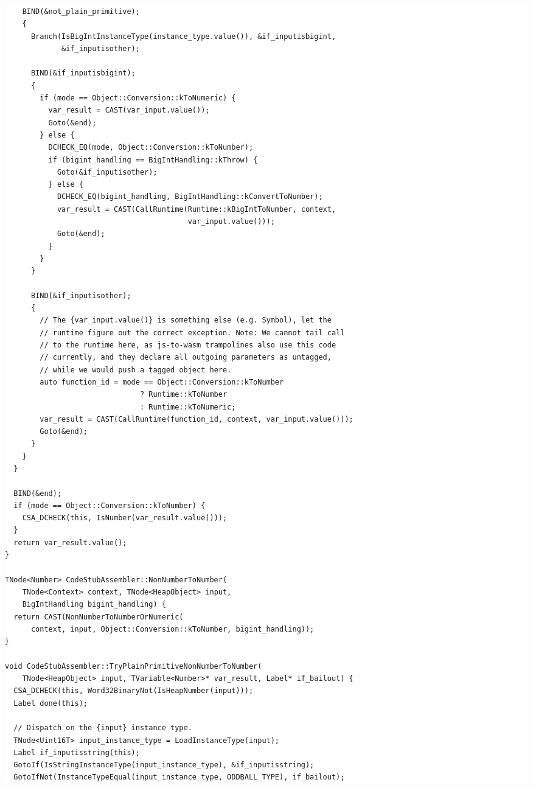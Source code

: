 ```
    BIND(&not_plain_primitive);
    {
      Branch(IsBigIntInstanceType(instance_type.value()), &if_inputisbigint,
             &if_inputisother);

      BIND(&if_inputisbigint);
      {
        if (mode == Object::Conversion::kToNumeric) {
          var_result = CAST(var_input.value());
          Goto(&end);
        } else {
          DCHECK_EQ(mode, Object::Conversion::kToNumber);
          if (bigint_handling == BigIntHandling::kThrow) {
            Goto(&if_inputisother);
          } else {
            DCHECK_EQ(bigint_handling, BigIntHandling::kConvertToNumber);
            var_result = CAST(CallRuntime(Runtime::kBigIntToNumber, context,
                                          var_input.value()));
            Goto(&end);
          }
        }
      }

      BIND(&if_inputisother);
      {
        // The {var_input.value()} is something else (e.g. Symbol), let the
        // runtime figure out the correct exception. Note: We cannot tail call
        // to the runtime here, as js-to-wasm trampolines also use this code
        // currently, and they declare all outgoing parameters as untagged,
        // while we would push a tagged object here.
        auto function_id = mode == Object::Conversion::kToNumber
                               ? Runtime::kToNumber
                               : Runtime::kToNumeric;
        var_result = CAST(CallRuntime(function_id, context, var_input.value()));
        Goto(&end);
      }
    }
  }

  BIND(&end);
  if (mode == Object::Conversion::kToNumber) {
    CSA_DCHECK(this, IsNumber(var_result.value()));
  }
  return var_result.value();
}

TNode<Number> CodeStubAssembler::NonNumberToNumber(
    TNode<Context> context, TNode<HeapObject> input,
    BigIntHandling bigint_handling) {
  return CAST(NonNumberToNumberOrNumeric(
      context, input, Object::Conversion::kToNumber, bigint_handling));
}

void CodeStubAssembler::TryPlainPrimitiveNonNumberToNumber(
    TNode<HeapObject> input, TVariable<Number>* var_result, Label* if_bailout) {
  CSA_DCHECK(this, Word32BinaryNot(IsHeapNumber(input)));
  Label done(this);

  // Dispatch on the {input} instance type.
  TNode<Uint16T> input_instance_type = LoadInstanceType(input);
  Label if_inputisstring(this);
  GotoIf(IsStringInstanceType(input_instance_type), &if_inputisstring);
  GotoIfNot(InstanceTypeEqual(input_instance_type, ODDBALL_TYPE), if_bailout);
```